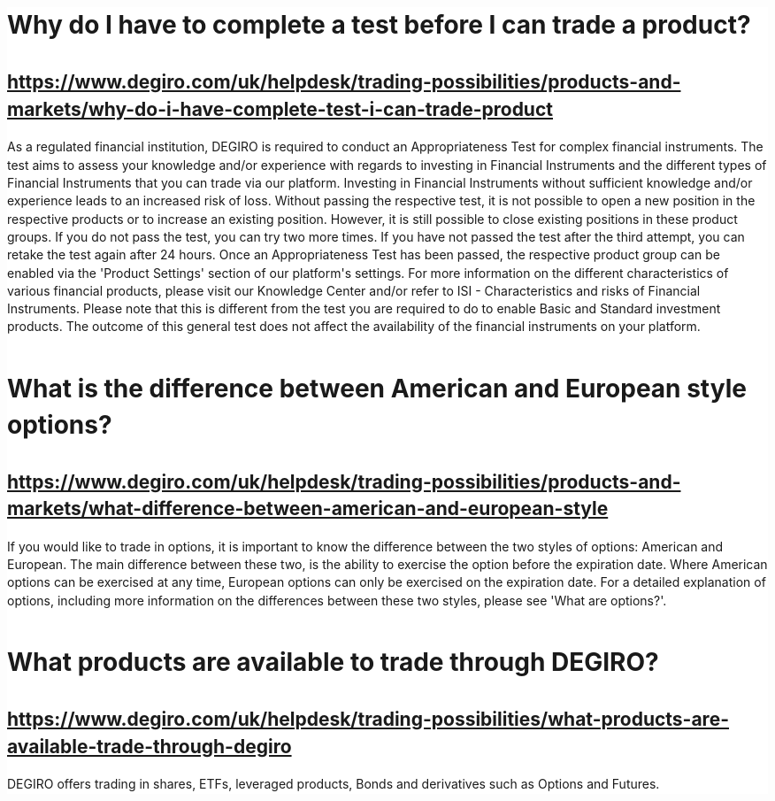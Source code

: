 # Why do I have to complete a test before I can trade a product?

## https://www.degiro.com/uk/helpdesk/trading-possibilities/products-and-markets/why-do-i-have-complete-test-i-can-trade-product

As a regulated financial institution, DEGIRO is required to conduct an Appropriateness Test for complex financial instruments. The test aims to assess your knowledge and/or experience with regards to investing in Financial Instruments and the different types of Financial Instruments that you can trade via our platform. Investing in Financial Instruments without sufficient knowledge and/or experience leads to an increased risk of loss.
Without passing the respective test, it is not possible to open a new position in the respective products or to increase an existing position. However, it is still possible to close existing positions in these product groups. If you do not pass the test, you can try two more times. If you have not passed the test after the third attempt, you can retake the test again after 24 hours.
Once an Appropriateness Test has been passed, the respective product group can be enabled via the 'Product Settings' section of our platform's settings.
For more information on the different characteristics of various financial products, please visit our Knowledge Center and/or refer to ISI - Characteristics and risks of Financial Instruments.
Please note that this is different from the test you are required to do to enable Basic and Standard investment products. The outcome of this general test does not affect the availability of the financial instruments on your platform.

# What is the difference between American and European style options?

## https://www.degiro.com/uk/helpdesk/trading-possibilities/products-and-markets/what-difference-between-american-and-european-style

If you would like to trade in options, it is important to know the difference between the two styles of options: American and European.
The main difference between these two, is the ability to exercise the option before the expiration date. Where American options can be exercised at any time, European options can only be exercised on the expiration date.
For a detailed explanation of options, including more information on the differences between these two styles, please see 'What are options?'.

# What products are available to trade through DEGIRO?

## https://www.degiro.com/uk/helpdesk/trading-possibilities/what-products-are-available-trade-through-degiro

DEGIRO offers trading in shares, ETFs, leveraged products, Bonds and derivatives such as Options and Futures.
